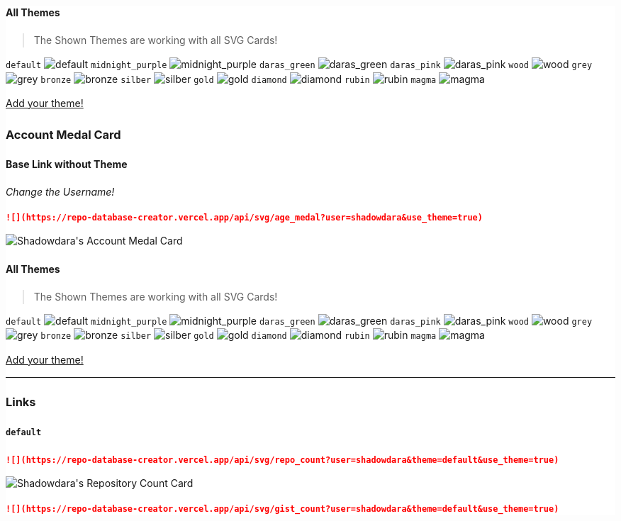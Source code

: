 #### All Themes

> The Shown Themes are working with all SVG Cards!

`default` ![default][default-gist_count] `midnight_purple` ![midnight_purple][midnight_purple-gist_count] `daras_green` ![daras_green][daras_green-gist_count] `daras_pink` ![daras_pink][daras_pink-gist_count] `wood` ![wood][wood-gist_count] `grey` ![grey][grey-gist_count] `bronze` ![bronze][bronze-gist_count] `silber` ![silber][silber-gist_count] `gold` ![gold][gold-gist_count] `diamond` ![diamond][diamond-gist_count] `rubin` ![rubin][rubin-gist_count] `magma` ![magma][magma-gist_count] 

[Add your theme!](themes.js)


[default-gist_count]: https://repo-database-creator.vercel.app/api/svg/gist_count?user=shadowdara&theme=default&use_theme=true
[midnight_purple-gist_count]: https://repo-database-creator.vercel.app/api/svg/gist_count?user=shadowdara&theme=midnight_purple&use_theme=true
[daras_green-gist_count]: https://repo-database-creator.vercel.app/api/svg/gist_count?user=shadowdara&theme=daras_green&use_theme=true
[daras_pink-gist_count]: https://repo-database-creator.vercel.app/api/svg/gist_count?user=shadowdara&theme=daras_pink&use_theme=true
[wood-gist_count]: https://repo-database-creator.vercel.app/api/svg/gist_count?user=shadowdara&theme=wood&use_theme=true
[grey-gist_count]: https://repo-database-creator.vercel.app/api/svg/gist_count?user=shadowdara&theme=grey&use_theme=true
[bronze-gist_count]: https://repo-database-creator.vercel.app/api/svg/gist_count?user=shadowdara&theme=bronze&use_theme=true
[silber-gist_count]: https://repo-database-creator.vercel.app/api/svg/gist_count?user=shadowdara&theme=silber&use_theme=true
[gold-gist_count]: https://repo-database-creator.vercel.app/api/svg/gist_count?user=shadowdara&theme=gold&use_theme=true
[diamond-gist_count]: https://repo-database-creator.vercel.app/api/svg/gist_count?user=shadowdara&theme=diamond&use_theme=true
[rubin-gist_count]: https://repo-database-creator.vercel.app/api/svg/gist_count?user=shadowdara&theme=rubin&use_theme=true
[magma-gist_count]: https://repo-database-creator.vercel.app/api/svg/gist_count?user=shadowdara&theme=magma&use_theme=true


### Account Medal Card

#### Base Link without Theme

*Change the Username!*

```md
![](https://repo-database-creator.vercel.app/api/svg/age_medal?user=shadowdara&use_theme=true)
```

![Shadowdara's Account Medal Card](https://repo-database-creator.vercel.app/api/svg/age_medal?user=shadowdara&use_theme=true)

#### All Themes

> The Shown Themes are working with all SVG Cards!

`default` ![default][default-age_medal] `midnight_purple` ![midnight_purple][midnight_purple-age_medal] `daras_green` ![daras_green][daras_green-age_medal] `daras_pink` ![daras_pink][daras_pink-age_medal] `wood` ![wood][wood-age_medal] `grey` ![grey][grey-age_medal] `bronze` ![bronze][bronze-age_medal] `silber` ![silber][silber-age_medal] `gold` ![gold][gold-age_medal] `diamond` ![diamond][diamond-age_medal] `rubin` ![rubin][rubin-age_medal] `magma` ![magma][magma-age_medal] 

[Add your theme!](themes.js)


[default-age_medal]: https://repo-database-creator.vercel.app/api/svg/age_medal?user=shadowdara&theme=default&use_theme=true
[midnight_purple-age_medal]: https://repo-database-creator.vercel.app/api/svg/age_medal?user=shadowdara&theme=midnight_purple&use_theme=true
[daras_green-age_medal]: https://repo-database-creator.vercel.app/api/svg/age_medal?user=shadowdara&theme=daras_green&use_theme=true
[daras_pink-age_medal]: https://repo-database-creator.vercel.app/api/svg/age_medal?user=shadowdara&theme=daras_pink&use_theme=true
[wood-age_medal]: https://repo-database-creator.vercel.app/api/svg/age_medal?user=shadowdara&theme=wood&use_theme=true
[grey-age_medal]: https://repo-database-creator.vercel.app/api/svg/age_medal?user=shadowdara&theme=grey&use_theme=true
[bronze-age_medal]: https://repo-database-creator.vercel.app/api/svg/age_medal?user=shadowdara&theme=bronze&use_theme=true
[silber-age_medal]: https://repo-database-creator.vercel.app/api/svg/age_medal?user=shadowdara&theme=silber&use_theme=true
[gold-age_medal]: https://repo-database-creator.vercel.app/api/svg/age_medal?user=shadowdara&theme=gold&use_theme=true
[diamond-age_medal]: https://repo-database-creator.vercel.app/api/svg/age_medal?user=shadowdara&theme=diamond&use_theme=true
[rubin-age_medal]: https://repo-database-creator.vercel.app/api/svg/age_medal?user=shadowdara&theme=rubin&use_theme=true
[magma-age_medal]: https://repo-database-creator.vercel.app/api/svg/age_medal?user=shadowdara&theme=magma&use_theme=true


---

<h3 id="links">Links</h3>


#### `default`

```md
![](https://repo-database-creator.vercel.app/api/svg/repo_count?user=shadowdara&theme=default&use_theme=true)
```

![Shadowdara's Repository Count Card](https://repo-database-creator.vercel.app/api/svg/repo_count?user=shadowdara&theme=default&use_theme=true)

```md
![](https://repo-database-creator.vercel.app/api/svg/gist_count?user=shadowdara&theme=default&use_theme=true)
```


[default-repo_count]: https://repo-database-creator.vercel.app/api/svg/repo_count?user=shadowdara&theme=default&use_theme=true
[midnight_purple-repo_count]: https://repo-database-creator.vercel.app/api/svg/repo_count?user=shadowdara&theme=midnight_purple&use_theme=true
[daras_green-repo_count]: https://repo-database-creator.vercel.app/api/svg/repo_count?user=shadowdara&theme=daras_green&use_theme=true
[daras_pink-repo_count]: https://repo-database-creator.vercel.app/api/svg/repo_count?user=shadowdara&theme=daras_pink&use_theme=true
[wood-repo_count]: https://repo-database-creator.vercel.app/api/svg/repo_count?user=shadowdara&theme=wood&use_theme=true
[grey-repo_count]: https://repo-database-creator.vercel.app/api/svg/repo_count?user=shadowdara&theme=grey&use_theme=true
[bronze-repo_count]: https://repo-database-creator.vercel.app/api/svg/repo_count?user=shadowdara&theme=bronze&use_theme=true
[silber-repo_count]: https://repo-database-creator.vercel.app/api/svg/repo_count?user=shadowdara&theme=silber&use_theme=true
[gold-repo_count]: https://repo-database-creator.vercel.app/api/svg/repo_count?user=shadowdara&theme=gold&use_theme=true
[diamond-repo_count]: https://repo-database-creator.vercel.app/api/svg/repo_count?user=shadowdara&theme=diamond&use_theme=true
[rubin-repo_count]: https://repo-database-creator.vercel.app/api/svg/repo_count?user=shadowdara&theme=rubin&use_theme=true
[magma-repo_count]: https://repo-database-creator.vercel.app/api/svg/repo_count?user=shadowdara&theme=magma&use_theme=true
[default-repo_count]: https://repo-database-creator.vercel.app/api/svg/repo_count?user=shadowdara&theme=default&use_theme=true
[midnight_purple-repo_count]: https://repo-database-creator.vercel.app/api/svg/repo_count?user=shadowdara&theme=midnight_purple&use_theme=true
[daras_green-repo_count]: https://repo-database-creator.vercel.app/api/svg/repo_count?user=shadowdara&theme=daras_green&use_theme=true
[daras_pink-repo_count]: https://repo-database-creator.vercel.app/api/svg/repo_count?user=shadowdara&theme=daras_pink&use_theme=true
[wood-repo_count]: https://repo-database-creator.vercel.app/api/svg/repo_count?user=shadowdara&theme=wood&use_theme=true
[grey-repo_count]: https://repo-database-creator.vercel.app/api/svg/repo_count?user=shadowdara&theme=grey&use_theme=true
[bronze-repo_count]: https://repo-database-creator.vercel.app/api/svg/repo_count?user=shadowdara&theme=bronze&use_theme=true
[silber-repo_count]: https://repo-database-creator.vercel.app/api/svg/repo_count?user=shadowdara&theme=silber&use_theme=true
[gold-repo_count]: https://repo-database-creator.vercel.app/api/svg/repo_count?user=shadowdara&theme=gold&use_theme=true
[diamond-repo_count]: https://repo-database-creator.vercel.app/api/svg/repo_count?user=shadowdara&theme=diamond&use_theme=true
[rubin-repo_count]: https://repo-database-creator.vercel.app/api/svg/repo_count?user=shadowdara&theme=rubin&use_theme=true
[magma-repo_count]: https://repo-database-creator.vercel.app/api/svg/repo_count?user=shadowdara&theme=magma&use_theme=true
[default-repo_count]: https://repo-database-creator.vercel.app/api/svg/repo_count?user=shadowdara&theme=default&use_theme=true
[midnight_purple-repo_count]: https://repo-database-creator.vercel.app/api/svg/repo_count?user=shadowdara&theme=midnight_purple&use_theme=true
[daras_green-repo_count]: https://repo-database-creator.vercel.app/api/svg/repo_count?user=shadowdara&theme=daras_green&use_theme=true
[daras_pink-repo_count]: https://repo-database-creator.vercel.app/api/svg/repo_count?user=shadowdara&theme=daras_pink&use_theme=true
[wood-repo_count]: https://repo-database-creator.vercel.app/api/svg/repo_count?user=shadowdara&theme=wood&use_theme=true
[grey-repo_count]: https://repo-database-creator.vercel.app/api/svg/repo_count?user=shadowdara&theme=grey&use_theme=true
[bronze-repo_count]: https://repo-database-creator.vercel.app/api/svg/repo_count?user=shadowdara&theme=bronze&use_theme=true
[silber-repo_count]: https://repo-database-creator.vercel.app/api/svg/repo_count?user=shadowdara&theme=silber&use_theme=true
[gold-repo_count]: https://repo-database-creator.vercel.app/api/svg/repo_count?user=shadowdara&theme=gold&use_theme=true
[diamond-repo_count]: https://repo-database-creator.vercel.app/api/svg/repo_count?user=shadowdara&theme=diamond&use_theme=true
[rubin-repo_count]: https://repo-database-creator.vercel.app/api/svg/repo_count?user=shadowdara&theme=rubin&use_theme=true
[magma-repo_count]: https://repo-database-creator.vercel.app/api/svg/repo_count?user=shadowdara&theme=magma&use_theme=true
